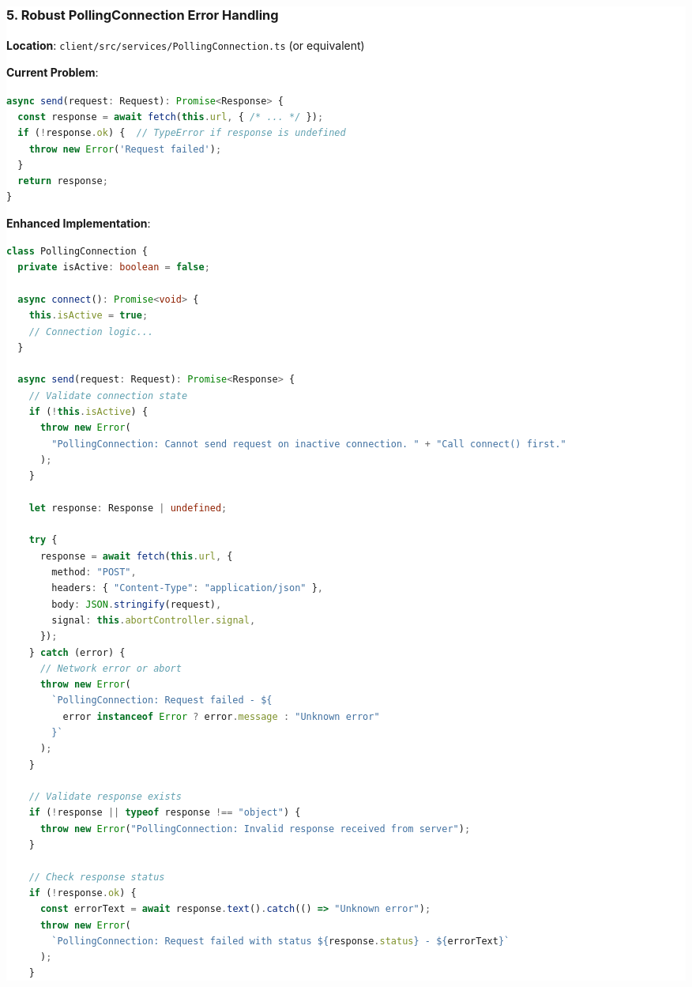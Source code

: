 ### 5. Robust PollingConnection Error Handling

**Location**: `client/src/services/PollingConnection.ts` (or equivalent)

**Current Problem**:

```typescript
async send(request: Request): Promise<Response> {
  const response = await fetch(this.url, { /* ... */ });
  if (!response.ok) {  // TypeError if response is undefined
    throw new Error('Request failed');
  }
  return response;
}
```

**Enhanced Implementation**:

```typescript
class PollingConnection {
  private isActive: boolean = false;

  async connect(): Promise<void> {
    this.isActive = true;
    // Connection logic...
  }

  async send(request: Request): Promise<Response> {
    // Validate connection state
    if (!this.isActive) {
      throw new Error(
        "PollingConnection: Cannot send request on inactive connection. " + "Call connect() first."
      );
    }

    let response: Response | undefined;

    try {
      response = await fetch(this.url, {
        method: "POST",
        headers: { "Content-Type": "application/json" },
        body: JSON.stringify(request),
        signal: this.abortController.signal,
      });
    } catch (error) {
      // Network error or abort
      throw new Error(
        `PollingConnection: Request failed - ${
          error instanceof Error ? error.message : "Unknown error"
        }`
      );
    }

    // Validate response exists
    if (!response || typeof response !== "object") {
      throw new Error("PollingConnection: Invalid response received from server");
    }

    // Check response status
    if (!response.ok) {
      const errorText = await response.text().catch(() => "Unknown error");
      throw new Error(
        `PollingConnection: Request failed with status ${response.status} - ${errorText}`
      );
    }

```